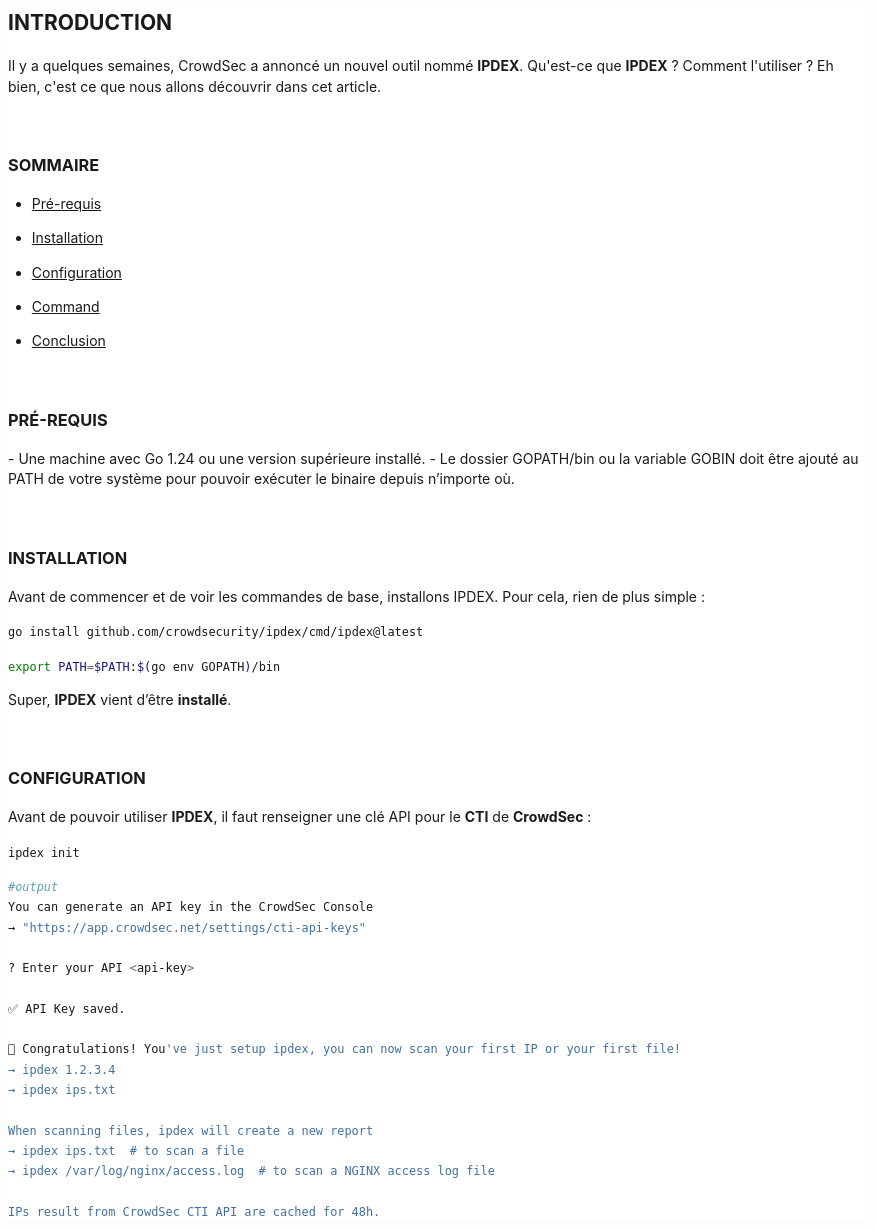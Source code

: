 <h2>INTRODUCTION</h2>

Il y a quelques semaines, CrowdSec a annoncé un nouvel outil nommé **IPDEX**. Qu'est-ce que **IPDEX** ? Comment l'utiliser ? Eh bien, c'est ce que nous allons découvrir dans cet article.

&nbsp;

<h3>SOMMAIRE</h3>

- [Pré-requis](#PRÉ-REQUIS)

- [Installation](#INSTALLATION)

- [Configuration](#CONFIGURATION)

- [Command](#COMMAND)

- [Conclusion](#CONCLUSION)

<a name="PRÉ-REQUIS"></a>
&nbsp;

<h3>PRÉ-REQUIS</h3>
- Une machine avec Go 1.24 ou une version supérieure installé.
- Le dossier GOPATH/bin ou la variable GOBIN doit être ajouté au PATH de votre système pour pouvoir exécuter le binaire depuis n’importe où.

<a name="INSTALLATION"></a>
&nbsp;

<h3>INSTALLATION</h3>

Avant de commencer et de voir les commandes de base, installons IPDEX. Pour cela, rien de plus simple :

```bash
go install github.com/crowdsecurity/ipdex/cmd/ipdex@latest
```
```bash
export PATH=$PATH:$(go env GOPATH)/bin
```

Super, **IPDEX** vient d’être **installé**.

<a name="CONFIGURATION"></a>
&nbsp;

<h3>CONFIGURATION</h3>

Avant de pouvoir utiliser **IPDEX**, il faut renseigner une clé API pour le **CTI** de **CrowdSec** :

```bash
ipdex init
```
```bash
#output
You can generate an API key in the CrowdSec Console
→ "https://app.crowdsec.net/settings/cti-api-keys"

? Enter your API <api-key>

✅ API Key saved.

🎉 Congratulations! You've just setup ipdex, you can now scan your first IP or your first file!
→ ipdex 1.2.3.4
→ ipdex ips.txt

When scanning files, ipdex will create a new report
→ ipdex ips.txt  # to scan a file
→ ipdex /var/log/nginx/access.log  # to scan a NGINX access log file

IPs result from CrowdSec CTI API are cached for 48h.
```